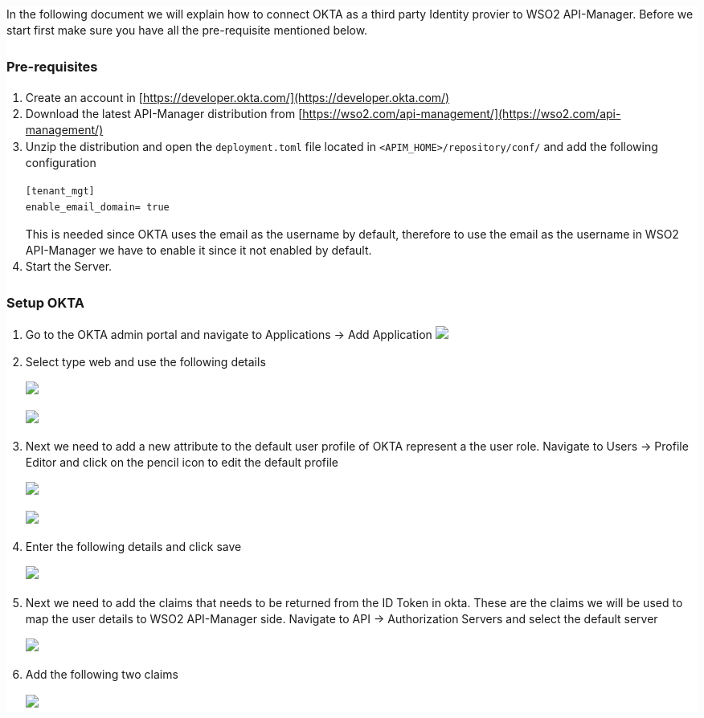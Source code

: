 In the following document we will explain how to connect OKTA as a third party Identity provier to WSO2 API-Manager. Before we start first make sure you have all the pre-requisite mentioned below.

### Pre-requisites

1. Create an account in [https://developer.okta.com/](https://developer.okta.com/)
2. Download the latest API-Manager distribution from [https://wso2.com/api-management/](https://wso2.com/api-management/)
3. Unzip the distribution and open the `deployment.toml` file located in `<APIM_HOME>/repository/conf/` and add the following configuration
    ```
    [tenant_mgt]
    enable_email_domain= true
    ```
    This is needed since OKTA uses the email as the username by default,  therefore to  use the email as the username in WSO2 API-Manager we have to enable it since it not enabled by default.
4. Start the Server.

### Setup OKTA

1. Go to the OKTA admin portal and navigate to Applications -> Add Application
[![]({{base_path}}/assets/img/learn/okta-add-new-application.png)]({{base_path}}/assets/img/learn/okta-add-new-application.png)

2. Select type web and use the following details

    [![]({{base_path}}/assets/img/learn/okta-add-new-application-web.png)]({{base_path}}/assets/img/learn/okta-add-new-application-web.png)

    [![]({{base_path}}/assets/img/learn/okta-add-new-application-details.png)]({{base_path}}/assets/img/learn/okta-add-new-application-details.png)
3. Next we need to add a new attribute to the default user profile of OKTA represent a the user role. Navigate to Users -> Profile Editor and click on the pencil icon to edit the default profile

    [![]({{base_path}}/assets/img/learn/okta-add-new-attribute.png)]({{base_path}}/assets/img/learn/okta-add-new-attribute.png)

    [![]({{base_path}}/assets/img/learn/okta-add-new-attribute-add.png)]({{base_path}}/assets/img/learn/okta-add-new-attribute-add.png) 

4. Enter the following details and click save

    [![]({{base_path}}/assets/img/learn/okta-add-new-attribute-details.png)]({{base_path}}/assets/img/learn/okta-add-new-attribute-details.png) 

5. Next we need to add the claims that needs to be returned from the ID Token in okta. These are the claims we will be used to map the user details to WSO2 API-Manager side. Navigate to API -> Authorization Servers and select the default server

    [![]({{base_path}}/assets/img/learn/okta-add-new-claims.png)]({{base_path}}/assets/img/learn/okta-add-new-claims.png) 

6. Add the following two claims

    [![]({{base_path}}/assets/img/learn/okta-add-new-claims-user.png)]({{base_path}}/assets/img/learn/okta-add-new-claims-user.png) 
